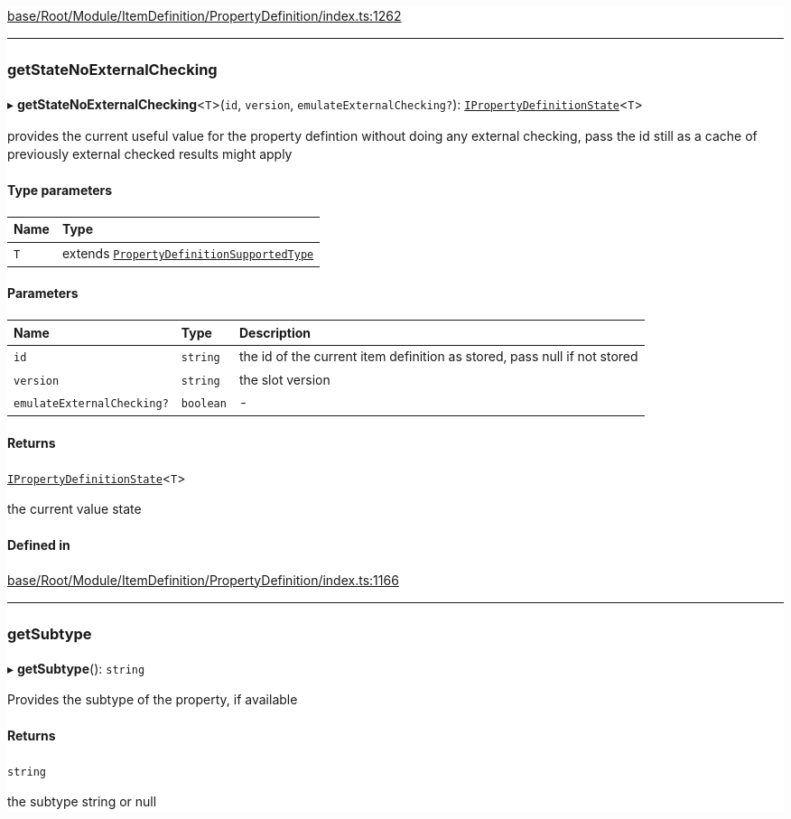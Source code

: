 [base/Root/Module/ItemDefinition/PropertyDefinition/index.ts:1262](https://github.com/onzag/itemize/blob/73e0c39e/base/Root/Module/ItemDefinition/PropertyDefinition/index.ts#L1262)

___

### getStateNoExternalChecking

▸ **getStateNoExternalChecking**\<`T`\>(`id`, `version`, `emulateExternalChecking?`): [`IPropertyDefinitionState`](../interfaces/base_Root_Module_ItemDefinition_PropertyDefinition.IPropertyDefinitionState.md)\<`T`\>

provides the current useful value for the property defintion without doing
any external checking, pass the id still as a cache of previously external
checked results might apply

#### Type parameters

| Name | Type |
| :------ | :------ |
| `T` | extends [`PropertyDefinitionSupportedType`](../modules/base_Root_Module_ItemDefinition_PropertyDefinition_types.md#propertydefinitionsupportedtype) |

#### Parameters

| Name | Type | Description |
| :------ | :------ | :------ |
| `id` | `string` | the id of the current item definition as stored, pass null if not stored |
| `version` | `string` | the slot version |
| `emulateExternalChecking?` | `boolean` | - |

#### Returns

[`IPropertyDefinitionState`](../interfaces/base_Root_Module_ItemDefinition_PropertyDefinition.IPropertyDefinitionState.md)\<`T`\>

the current value state

#### Defined in

[base/Root/Module/ItemDefinition/PropertyDefinition/index.ts:1166](https://github.com/onzag/itemize/blob/73e0c39e/base/Root/Module/ItemDefinition/PropertyDefinition/index.ts#L1166)

___

### getSubtype

▸ **getSubtype**(): `string`

Provides the subtype of the property, if available

#### Returns

`string`

the subtype string or null
